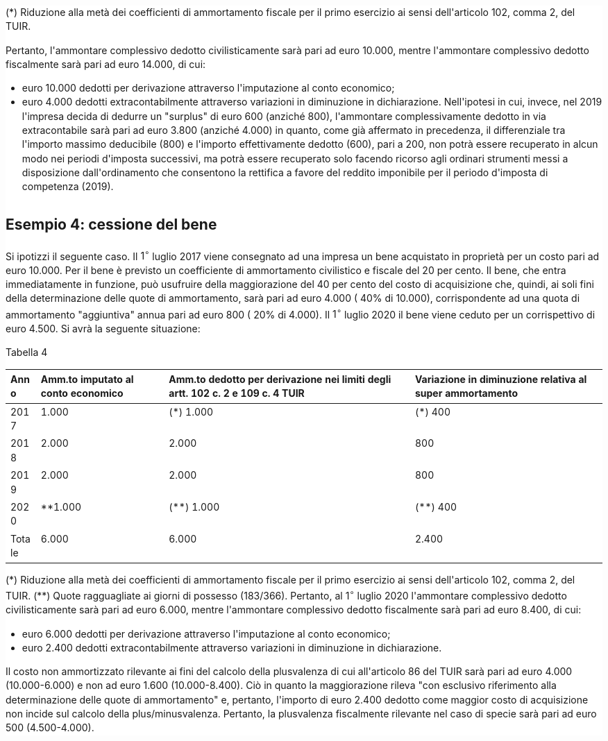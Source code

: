 (*) Riduzione alla metà dei coefficienti di ammortamento fiscale per il primo esercizio ai sensi dell'articolo 102, comma 2, del TUIR.

Pertanto, l'ammontare complessivo dedotto civilisticamente sarà pari ad euro 10.000, mentre l'ammontare complessivo dedotto fiscalmente sarà pari ad euro 14.000, di cui:

- euro 10.000 dedotti per derivazione attraverso l'imputazione al conto economico;
- euro 4.000 dedotti extracontabilmente attraverso variazioni in diminuzione in dichiarazione.
Nell'ipotesi in cui, invece, nel 2019 l'impresa decida di dedurre un "surplus" di euro 600 (anziché 800), l'ammontare complessivamente dedotto in via extracontabile sarà
pari ad euro 3.800 (anziché 4.000) in quanto, come già affermato in precedenza, il differenziale tra l'importo massimo deducibile (800) e l'importo effettivamente dedotto (600), pari a 200, non potrà essere recuperato in alcun modo nei periodi d'imposta successivi, ma potrà essere recuperato solo facendo ricorso agli ordinari strumenti messi a disposizione dall'ordinamento che consentono la rettifica a favore del reddito imponibile per il periodo d'imposta di competenza (2019).


## Esempio 4: cessione del bene

Si ipotizzi il seguente caso.
Il $1^{\circ}$ luglio 2017 viene consegnato ad una impresa un bene acquistato in proprietà per un costo pari ad euro 10.000.
Per il bene è previsto un coefficiente di ammortamento civilistico e fiscale del 20 per cento.
Il bene, che entra immediatamente in funzione, può usufruire della maggiorazione del 40 per cento del costo di acquisizione che, quindi, ai soli fini della determinazione delle quote di ammortamento, sarà pari ad euro 4.000 ( $40 \%$ di 10.000), corrispondente ad una quota di ammortamento "aggiuntiva" annua pari ad euro 800 ( $20 \%$ di 4.000).
Il $1^{\circ}$ luglio 2020 il bene viene ceduto per un corrispettivo di euro 4.500.
Si avrà la seguente situazione:

Tabella 4

| Anno | Amm.to imputato al conto economico | Amm.to dedotto per derivazione nei limiti degli artt. 102 c. 2 e 109 c. 4 TUIR | Variazione in diminuzione relativa al super ammortamento |
| :--- | :--- | :--- | :--- |
| 2017 | 1.000 | (*) 1.000 | (*) 400 |
| 2018 | 2.000 | 2.000 | 800 |
| 2019 | 2.000 | 2.000 | 800 |
| 2020 | **1.000 | (**) 1.000 | (**) 400 |
| Totale | 6.000 | 6.000 | 2.400 |

(*) Riduzione alla metà dei coefficienti di ammortamento fiscale per il primo esercizio ai sensi dell'articolo 102, comma 2, del TUIR.
(**) Quote ragguagliate ai giorni di possesso (183/366).
Pertanto, al $1^{\circ}$ luglio 2020 l'ammontare complessivo dedotto civilisticamente sarà pari ad euro 6.000, mentre l'ammontare complessivo dedotto fiscalmente sarà pari ad euro 8.400, di cui:

- euro 6.000 dedotti per derivazione attraverso l'imputazione al conto economico;
- euro 2.400 dedotti extracontabilmente attraverso variazioni in diminuzione in dichiarazione.

Il costo non ammortizzato rilevante ai fini del calcolo della plusvalenza di cui all'articolo 86 del TUIR sarà pari ad euro 4.000 (10.000-6.000) e non ad euro 1.600 (10.000-8.400). Ciò in quanto la maggiorazione rileva "con esclusivo riferimento alla determinazione delle quote di ammortamento" e, pertanto, l'importo di euro 2.400 dedotto come maggior costo di acquisizione non incide sul calcolo della plus/minusvalenza.
Pertanto, la plusvalenza fiscalmente rilevante nel caso di specie sarà pari ad euro 500 (4.500-4.000).
